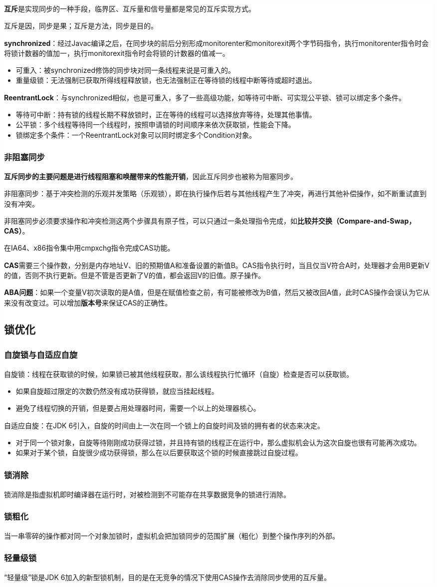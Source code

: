 **互斥**是实现同步的一种手段，临界区、互斥量和信号量都是常见的互斥实现方式。

互斥是因，同步是果；互斥是方法，同步是目的。

**synchronized**：经过Javac编译之后，在同步块的前后分别形成monitorenter和monitorexit两个字节码指令，执行monitorenter指令时会将锁计数器的值加一，执行monitorexit指令时会将锁的计数器的值减一。

- 可重入：被synchronized修饰的同步块对同一条线程来说是可重入的。
- 重量级锁：无法强制已获取所得线程释放锁，也无法强制正在等待锁的线程中断等待或超时退出。

**ReentrantLock**：与synchronized相似，也是可重入，多了一些高级功能，如等待可中断、可实现公平锁、锁可以绑定多个条件。

- 等待可中断：持有锁的线程长期不释放锁时，正在等待的线程可以选择放弃等待，处理其他事情。
- 公平锁：多个线程等待同一个线程时，按照申请锁的时间顺序来依次获取锁，性能会下降。
- 锁绑定多个条件：一个ReentrantLock对象可以同时绑定多个Condition对象。

### 非阻塞同步

**互斥同步的主要问题是进行线程阻塞和唤醒带来的性能开销**，因此互斥同步也被称为阻塞同步。

非阻塞同步：基于冲突检测的乐观并发策略（乐观锁），即在执行操作后若与其他线程产生了冲突，再进行其他补偿操作，如不断重试直到没有冲突。

非阻塞同步必须要求操作和冲突检测这两个步骤具有原子性，可以只通过一条处理指令完成，如**比较并交换（Compare-and-Swap，CAS）**。

在IA64、x86指令集中用cmpxchg指令完成CAS功能。

**CAS**需要三个操作数，分别是内存地址V、旧的预期值A和准备设置的新值B。CAS指令执行时，当且仅当V符合A时，处理器才会用B更新V的值，否则不执行更新。但是不管是否更新了V的值，都会返回V的旧值。原子操作。

**ABA问题**：如果一个变量V初次读取的是A值，但是在赋值检查之前，有可能被修改为B值，然后又被改回A值，此时CAS操作会误认为它从来没有改变过。可以增加**版本号**来保证CAS的正确性。

## 锁优化

### 自旋锁与自适应自旋

自旋锁：线程在获取锁的时候，如果锁已被其他线程获取，那么该线程执行忙循环（自旋）检查是否可以获取锁。

- 如果自旋超过限定的次数仍然没有成功获得锁，就应当挂起线程。

- 避免了线程切换的开销，但是要占用处理器时间，需要一个以上的处理器核心。

自适应自旋：在JDK 6引入，自旋的时间由上一次在同一个锁上的自旋时间及锁的拥有者的状态来决定。

- 对于同一个锁对象，自旋等待刚刚成功获得过锁，并且持有锁的线程正在运行中，那么虚拟机会认为这次自旋也很有可能再次成功。
- 如果对于某个锁，自旋很少成功获得锁，那么在以后要获取这个锁的时候直接跳过自旋过程。

### 锁消除

锁消除是指虚拟机即时编译器在运行时，对被检测到不可能存在共享数据竞争的锁进行消除。

### 锁粗化

当一串零碎的操作都对同一个对象加锁时，虚拟机会把加锁同步的范围扩展（粗化）到整个操作序列的外部。

### 轻量级锁

“轻量级”锁是JDK 6加入的新型锁机制，目的是在无竞争的情况下使用CAS操作去消除同步使用的互斥量。
